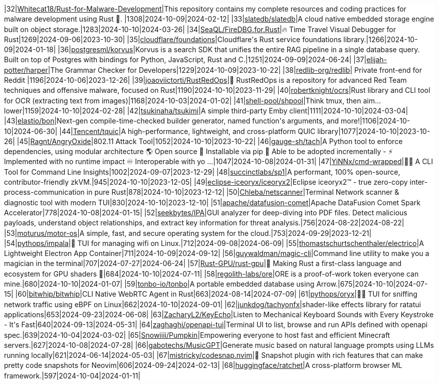 |32|[Whitecat18/Rust-for-Malware-Development](https://github.com/Whitecat18/Rust-for-Malware-Development)|This repository contains my complete resources and coding practices for malware development using Rust 🦀. |1308|2024-10-09|2024-02-12|
|33|[slatedb/slatedb](https://github.com/slatedb/slatedb)|A cloud native embedded storage engine built on object storage.|1283|2024-10-10|2024-03-26|
|34|[SeaQL/FireDBG.for.Rust](https://github.com/SeaQL/FireDBG.for.Rust)|🔥 Time Travel Visual Debugger for Rust|1269|2024-09-06|2023-10-30|
|35|[cloudflare/foundations](https://github.com/cloudflare/foundations)|Cloudflare's Rust service foundations library.|1266|2024-10-09|2024-01-18|
|36|[postgresml/korvus](https://github.com/postgresml/korvus)|Korvus is a search SDK that unifies the entire RAG pipeline in a single database query. Built on top of Postgres with bindings for Python, JavaScript, Rust and C.|1251|2024-09-09|2024-06-24|
|37|[elijah-potter/harper](https://github.com/elijah-potter/harper)|The Grammar Checker for Developers|1229|2024-10-09|2023-10-22|
|38|[redlib-org/redlib](https://github.com/redlib-org/redlib)| Private front-end for Reddit |1196|2024-10-06|2023-12-26|
|39|[joaoviictorti/RustRedOps](https://github.com/joaoviictorti/RustRedOps)|🦀   RustRedOps is a repository for advanced Red Team techniques and offensive malware, focused on Rust|1190|2024-10-10|2023-11-29|
|40|[robertknight/ocrs](https://github.com/robertknight/ocrs)|Rust library and CLI tool for OCR (extracting text from images)|1168|2024-10-03|2024-01-02|
|41|[shell-pool/shpool](https://github.com/shell-pool/shpool)|Think tmux, then aim... lower|1159|2024-10-10|2024-02-28|
|42|[tsukinaha/tsukimi](https://github.com/tsukinaha/tsukimi)|A simple third-party Emby client|1111|2024-10-10|2024-03-04|
|43|[elastio/bon](https://github.com/elastio/bon)|Next-gen compile-time-checked builder generator, named function's arguments, and more!|1106|2024-10-10|2024-06-30|
|44|[Tencent/tquic](https://github.com/Tencent/tquic)|A high-performance, lightweight, and cross-platform QUIC library|1077|2024-10-10|2023-10-26|
|45|[Ragnt/AngryOxide](https://github.com/Ragnt/AngryOxide)|802.11 Attack Tool|1052|2024-10-10|2023-10-22|
|46|[gauge-sh/tach](https://github.com/gauge-sh/tach)|A Python tool to enforce dependencies, using modular architecture 🌎 Open source 🐍 Installable via pip 🔧 Able to be adopted incrementally - ⚡ Implemented with no runtime impact ♾️ Interoperable with yo ...|1047|2024-10-08|2024-01-31|
|47|[YiNNx/cmd-wrapped](https://github.com/YiNNx/cmd-wrapped)|👩‍💻 A CLI Tool for Command Line Insights|1002|2024-09-07|2023-12-29|
|48|[succinctlabs/sp1](https://github.com/succinctlabs/sp1)|A performant, 100% open-source, contributor-friendly zkVM.|945|2024-10-10|2023-12-05|
|49|[eclipse-iceoryx/iceoryx2](https://github.com/eclipse-iceoryx/iceoryx2)|Eclipse iceoryx2™ - true zero-copy inter-process-communication in pure Rust|878|2024-10-10|2023-12-12|
|50|[Chleba/netscanner](https://github.com/Chleba/netscanner)|Terminal Network scanner & diagnostic tool with modern TUI|830|2024-10-10|2023-12-10|
|51|[apache/datafusion-comet](https://github.com/apache/datafusion-comet)|Apache DataFusion Comet Spark Accelerator|778|2024-10-08|2024-01-15|
|52|[seekbytes/IPA](https://github.com/seekbytes/IPA)|GUI analyzer for deep-diving into PDF files. Detect malicious payloads, understand object relationships, and extract key information for threat analysis.|756|2024-08-22|2024-08-22|
|53|[moturus/motor-os](https://github.com/moturus/motor-os)|A simple, fast, and secure operating system for the cloud.|753|2024-09-29|2023-12-21|
|54|[pythops/impala](https://github.com/pythops/impala)|🛜 TUI for managing wifi on Linux.|712|2024-09-08|2024-06-09|
|55|[thomastschurtschenthaler/electrico](https://github.com/thomastschurtschenthaler/electrico)|A Lightweight Electron App Container|711|2024-10-09|2024-09-12|
|56|[guywaldman/magic-cli](https://github.com/guywaldman/magic-cli)|Command line utility to make you a magician in the terminal|707|2024-07-27|2024-06-24|
|57|[Rust-GPU/rust-gpu](https://github.com/Rust-GPU/rust-gpu)|🐉 Making Rust a first-class language and ecosystem for GPU shaders 🚧|684|2024-10-10|2024-07-11|
|58|[regolith-labs/ore](https://github.com/regolith-labs/ore)|ORE is a proof-of-work token everyone can mine.|680|2024-10-10|2024-01-07|
|59|[tonbo-io/tonbo](https://github.com/tonbo-io/tonbo)|A portable embedded database using Arrow.|675|2024-10-10|2024-07-15|
|60|[bitwhip/bitwhip](https://github.com/bitwhip/bitwhip)|CLI Native WebRTC Agent in Rust|663|2024-08-14|2024-07-09|
|61|[pythops/oryx](https://github.com/pythops/oryx)|🕵️‍♂️ TUI for sniffing network traffic using eBPF on Linux|662|2024-10-10|2024-09-01|
|62|[junkdog/tachyonfx](https://github.com/junkdog/tachyonfx)|shader-like effects library for ratatui applications|653|2024-09-23|2024-06-08|
|63|[ZacharyL2/KeyEcho](https://github.com/ZacharyL2/KeyEcho)|Listen to Mechanical Keyboard Sounds with Every Keystroke - It's Fast|640|2024-09-13|2024-05-31|
|64|[zaghaghi/openapi-tui](https://github.com/zaghaghi/openapi-tui)|Terminal UI to list, browse and run APIs defined with openapi spec.|639|2024-10-04|2024-03-02|
|65|[Snowiiii/Pumpkin](https://github.com/Snowiiii/Pumpkin)|Empowering everyone to host fast and efficient Minecraft servers.|627|2024-10-08|2024-07-28|
|66|[gabotechs/MusicGPT](https://github.com/gabotechs/MusicGPT)|Generate music based on natural language prompts using LLMs running locally|621|2024-06-14|2024-05-03|
|67|[mistricky/codesnap.nvim](https://github.com/mistricky/codesnap.nvim)|📸 Snapshot plugin with rich features that can make pretty code snapshots for Neovim|606|2024-09-24|2024-02-13|
|68|[huggingface/ratchet](https://github.com/huggingface/ratchet)|A cross-platform browser ML framework.|597|2024-10-04|2024-01-11|